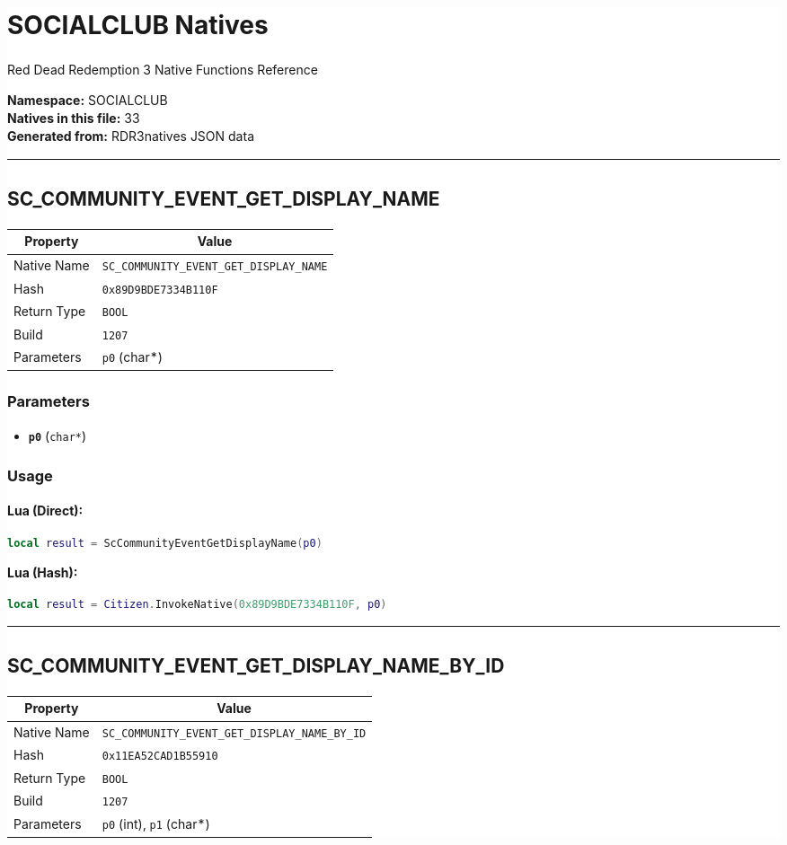 # SOCIALCLUB Natives

Red Dead Redemption 3 Native Functions Reference

**Namespace:** SOCIALCLUB  
**Natives in this file:** 33  
**Generated from:** RDR3natives JSON data

---

## SC_COMMUNITY_EVENT_GET_DISPLAY_NAME

| Property | Value |
|----------|-------|
| Native Name | `SC_COMMUNITY_EVENT_GET_DISPLAY_NAME` |
| Hash | `0x89D9BDE7334B110F` |
| Return Type | `BOOL` |
| Build | `1207` |
| Parameters | `p0` (char*) |

### Parameters

- **`p0`** (`char*`)

### Usage

**Lua (Direct):**
```lua
local result = ScCommunityEventGetDisplayName(p0)
```

**Lua (Hash):**
```lua
local result = Citizen.InvokeNative(0x89D9BDE7334B110F, p0)
```


---

## SC_COMMUNITY_EVENT_GET_DISPLAY_NAME_BY_ID

| Property | Value |
|----------|-------|
| Native Name | `SC_COMMUNITY_EVENT_GET_DISPLAY_NAME_BY_ID` |
| Hash | `0x11EA52CAD1B55910` |
| Return Type | `BOOL` |
| Build | `1207` |
| Parameters | `p0` (int), `p1` (char*) |
